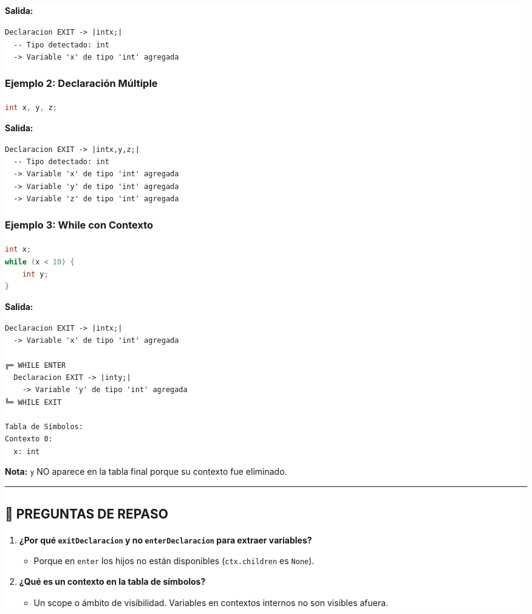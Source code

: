 **Salida:**
```
Declaracion EXIT -> |intx;|
  -- Tipo detectado: int
  -> Variable 'x' de tipo 'int' agregada
```

### Ejemplo 2: Declaración Múltiple
```c
int x, y, z;
```

**Salida:**
```
Declaracion EXIT -> |intx,y,z;|
  -- Tipo detectado: int
  -> Variable 'x' de tipo 'int' agregada
  -> Variable 'y' de tipo 'int' agregada
  -> Variable 'z' de tipo 'int' agregada
```

### Ejemplo 3: While con Contexto
```c
int x;
while (x < 10) {
    int y;
}
```

**Salida:**
```
Declaracion EXIT -> |intx;|
  -> Variable 'x' de tipo 'int' agregada

╔═ WHILE ENTER
  Declaracion EXIT -> |inty;|
    -> Variable 'y' de tipo 'int' agregada
╚═ WHILE EXIT

Tabla de Símbolos:
Contexto 0:
  x: int
```

**Nota:** `y` NO aparece en la tabla final porque su contexto fue eliminado.

---

## 📌 PREGUNTAS DE REPASO

1. **¿Por qué `exitDeclaracion` y no `enterDeclaracion` para extraer variables?**
   - Porque en `enter` los hijos no están disponibles (`ctx.children` es `None`).

2. **¿Qué es un contexto en la tabla de símbolos?**
   - Un scope o ámbito de visibilidad. Variables en contextos internos no son visibles afuera.
